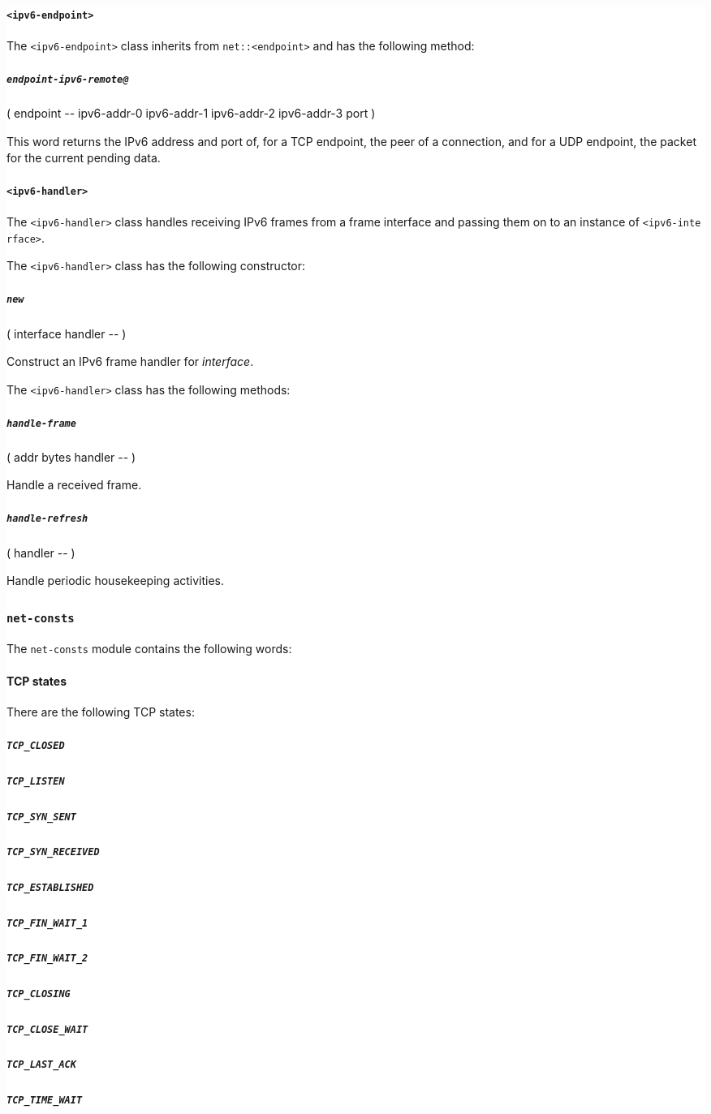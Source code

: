 #### `<ipv6-endpoint>`

The `<ipv6-endpoint>` class inherits from `net::<endpoint>` and has the following method:

##### `endpoint-ipv6-remote@`
( endpoint -- ipv6-addr-0 ipv6-addr-1 ipv6-addr-2 ipv6-addr-3 port )

This word returns the IPv6 address and port of, for a TCP endpoint, the peer of a connection, and for a UDP endpoint, the packet for the current pending data.

#### `<ipv6-handler>`

The `<ipv6-handler>` class handles receiving IPv6 frames from a frame interface and passing them on to an instance of `<ipv6-interface>`.

The `<ipv6-handler>` class has the following constructor:

##### `new`
( interface handler -- )

Construct an IPv6 frame handler for *interface*.

The `<ipv6-handler>` class has the following methods:

##### `handle-frame`
( addr bytes handler -- )

Handle a received frame.

##### `handle-refresh`
( handler -- )

Handle periodic housekeeping activities.

### `net-consts`

The `net-consts` module contains the following words:

#### TCP states

There are the following TCP states:

##### `TCP_CLOSED`
##### `TCP_LISTEN`
##### `TCP_SYN_SENT`
##### `TCP_SYN_RECEIVED`
##### `TCP_ESTABLISHED`
##### `TCP_FIN_WAIT_1`
##### `TCP_FIN_WAIT_2`
##### `TCP_CLOSING`
##### `TCP_CLOSE_WAIT`
##### `TCP_LAST_ACK`
##### `TCP_TIME_WAIT`
